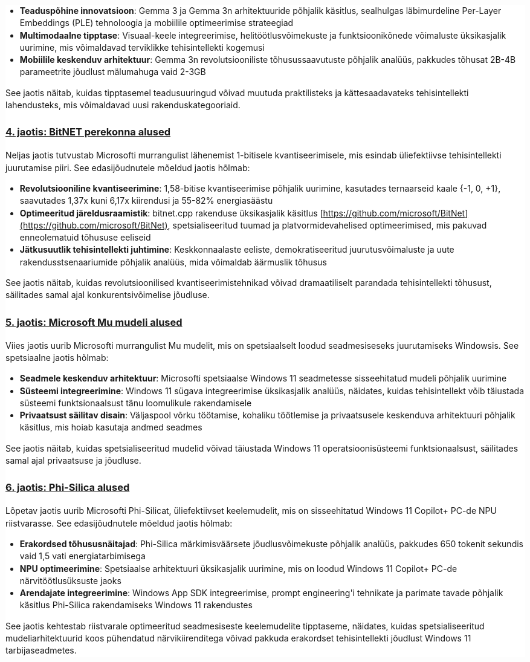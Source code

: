 - **Teaduspõhine innovatsioon**: Gemma 3 ja Gemma 3n arhitektuuride põhjalik käsitlus, sealhulgas läbimurdeline Per-Layer Embeddings (PLE) tehnoloogia ja mobiilile optimeerimise strateegiad
- **Multimodaalne tipptase**: Visuaal-keele integreerimise, helitöötlusvõimekuste ja funktsioonikõnede võimaluste üksikasjalik uurimine, mis võimaldavad terviklikke tehisintellekti kogemusi
- **Mobiilile keskenduv arhitektuur**: Gemma 3n revolutsiooniliste tõhusussaavutuste põhjalik analüüs, pakkudes tõhusat 2B-4B parameetrite jõudlust mälumahuga vaid 2-3GB

See jaotis näitab, kuidas tipptasemel teadusuuringud võivad muutuda praktilisteks ja kättesaadavateks tehisintellekti lahendusteks, mis võimaldavad uusi rakenduskategooriaid.

### **[4. jaotis: BitNET perekonna alused](./04.BitNETFamily.md)**
Neljas jaotis tutvustab Microsofti murrangulist lähenemist 1-bitisele kvantiseerimisele, mis esindab üliefektiivse tehisintellekti juurutamise piiri. See edasijõudnutele mõeldud jaotis hõlmab:

- **Revolutsiooniline kvantiseerimine**: 1,58-bitise kvantiseerimise põhjalik uurimine, kasutades ternaarseid kaale {-1, 0, +1}, saavutades 1,37x kuni 6,17x kiirendusi ja 55-82% energiasäästu
- **Optimeeritud järeldusraamistik**: bitnet.cpp rakenduse üksikasjalik käsitlus [https://github.com/microsoft/BitNet](https://github.com/microsoft/BitNet), spetsialiseeritud tuumad ja platvormidevahelised optimeerimised, mis pakuvad enneolematuid tõhususe eeliseid
- **Jätkusuutlik tehisintellekti juhtimine**: Keskkonnaalaste eeliste, demokratiseeritud juurutusvõimaluste ja uute rakendusstsenaariumide põhjalik analüüs, mida võimaldab äärmuslik tõhusus

See jaotis näitab, kuidas revolutsioonilised kvantiseerimistehnikad võivad dramaatiliselt parandada tehisintellekti tõhusust, säilitades samal ajal konkurentsivõimelise jõudluse.

### **[5. jaotis: Microsoft Mu mudeli alused](./05.mumodel.md)**
Viies jaotis uurib Microsofti murrangulist Mu mudelit, mis on spetsiaalselt loodud seadmesiseseks juurutamiseks Windowsis. See spetsiaalne jaotis hõlmab:

- **Seadmele keskenduv arhitektuur**: Microsofti spetsiaalse Windows 11 seadmetesse sisseehitatud mudeli põhjalik uurimine
- **Süsteemi integreerimine**: Windows 11 sügava integreerimise üksikasjalik analüüs, näidates, kuidas tehisintellekt võib täiustada süsteemi funktsionaalsust tänu loomulikule rakendamisele
- **Privaatsust säilitav disain**: Väljaspool võrku töötamise, kohaliku töötlemise ja privaatsusele keskenduva arhitektuuri põhjalik käsitlus, mis hoiab kasutaja andmed seadmes

See jaotis näitab, kuidas spetsialiseeritud mudelid võivad täiustada Windows 11 operatsioonisüsteemi funktsionaalsust, säilitades samal ajal privaatsuse ja jõudluse.

### **[6. jaotis: Phi-Silica alused](./06.phisilica.md)**
Lõpetav jaotis uurib Microsofti Phi-Silicat, üliefektiivset keelemudelit, mis on sisseehitatud Windows 11 Copilot+ PC-de NPU riistvarasse. See edasijõudnutele mõeldud jaotis hõlmab:

- **Erakordsed tõhususnäitajad**: Phi-Silica märkimisväärsete jõudlusvõimekuste põhjalik analüüs, pakkudes 650 tokenit sekundis vaid 1,5 vati energiatarbimisega
- **NPU optimeerimine**: Spetsiaalse arhitektuuri üksikasjalik uurimine, mis on loodud Windows 11 Copilot+ PC-de närvitöötlusüksuste jaoks
- **Arendajate integreerimine**: Windows App SDK integreerimise, prompt engineering'i tehnikate ja parimate tavade põhjalik käsitlus Phi-Silica rakendamiseks Windows 11 rakendustes

See jaotis kehtestab riistvarale optimeeritud seadmesiseste keelemudelite tipptaseme, näidates, kuidas spetsialiseeritud mudeliarhitektuurid koos pühendatud närvikiirenditega võivad pakkuda erakordset tehisintellekti jõudlust Windows 11 tarbijaseadmetes.

